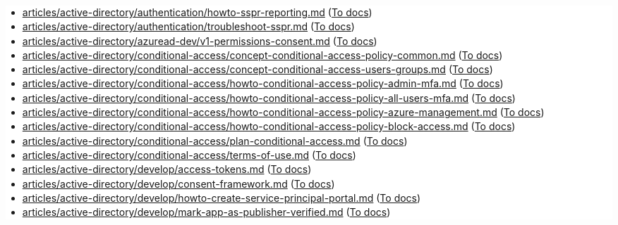 - [articles/active-directory/authentication/howto-sspr-reporting.md](https://github.com/MicrosoftDocs/azure-docs/compare/ac41fdd..eb77a2a#diff-a904ded09610777ec9e190f00972f80fe0744db3a9ebc070244e4db4b073e253) ([To docs](https://docs.microsoft.com/en-us/azure/active-directory/authentication/howto-sspr-reporting?WT.mc_id=AZ-MVP-5003408))
- [articles/active-directory/authentication/troubleshoot-sspr.md](https://github.com/MicrosoftDocs/azure-docs/compare/ac41fdd..eb77a2a#diff-4a49fc61487667ad24e499d026e9f821b22b94e36a5c1b0b0f71ecceb7ba9874) ([To docs](https://docs.microsoft.com/en-us/azure/active-directory/authentication/troubleshoot-sspr?WT.mc_id=AZ-MVP-5003408))
- [articles/active-directory/azuread-dev/v1-permissions-consent.md](https://github.com/MicrosoftDocs/azure-docs/compare/ac41fdd..eb77a2a#diff-9834df0a0b1b9b6af94670632a2558239200d830746e9c6bdc7a156b90c94f4b) ([To docs](https://docs.microsoft.com/en-us/azure/active-directory/azuread-dev/v1-permissions-consent?WT.mc_id=AZ-MVP-5003408))
- [articles/active-directory/conditional-access/concept-conditional-access-policy-common.md](https://github.com/MicrosoftDocs/azure-docs/compare/ac41fdd..eb77a2a#diff-e4422dbe5bce3b3e43abf137f0e7086e71d24e76335a047882b19025f9d4795e) ([To docs](https://docs.microsoft.com/en-us/azure/active-directory/conditional-access/concept-conditional-access-policy-common?WT.mc_id=AZ-MVP-5003408))
- [articles/active-directory/conditional-access/concept-conditional-access-users-groups.md](https://github.com/MicrosoftDocs/azure-docs/compare/ac41fdd..eb77a2a#diff-ffc582493536a61d9ef08fe74f1dc3533151b2d9f6619a29c90349fa20ffd585) ([To docs](https://docs.microsoft.com/en-us/azure/active-directory/conditional-access/concept-conditional-access-users-groups?WT.mc_id=AZ-MVP-5003408))
- [articles/active-directory/conditional-access/howto-conditional-access-policy-admin-mfa.md](https://github.com/MicrosoftDocs/azure-docs/compare/ac41fdd..eb77a2a#diff-8362a32285c9dd6fb06d00845dd259093d47a70704a86d8372b28117f22c3b2f) ([To docs](https://docs.microsoft.com/en-us/azure/active-directory/conditional-access/howto-conditional-access-policy-admin-mfa?WT.mc_id=AZ-MVP-5003408))
- [articles/active-directory/conditional-access/howto-conditional-access-policy-all-users-mfa.md](https://github.com/MicrosoftDocs/azure-docs/compare/ac41fdd..eb77a2a#diff-cef5a1c7b2ad2a2145ebb8484a832468a6e29f19105d4233bd73179a35cb3c8d) ([To docs](https://docs.microsoft.com/en-us/azure/active-directory/conditional-access/howto-conditional-access-policy-all-users-mfa?WT.mc_id=AZ-MVP-5003408))
- [articles/active-directory/conditional-access/howto-conditional-access-policy-azure-management.md](https://github.com/MicrosoftDocs/azure-docs/compare/ac41fdd..eb77a2a#diff-791d3adea1f32a4f3e05beb02505bb1d0dc211e1498cebf183cc8c67e4aefce4) ([To docs](https://docs.microsoft.com/en-us/azure/active-directory/conditional-access/howto-conditional-access-policy-azure-management?WT.mc_id=AZ-MVP-5003408))
- [articles/active-directory/conditional-access/howto-conditional-access-policy-block-access.md](https://github.com/MicrosoftDocs/azure-docs/compare/ac41fdd..eb77a2a#diff-351514e246ee4e571341a71fbc10193f80e1027eadf09ba387e84a703b30b4dd) ([To docs](https://docs.microsoft.com/en-us/azure/active-directory/conditional-access/howto-conditional-access-policy-block-access?WT.mc_id=AZ-MVP-5003408))
- [articles/active-directory/conditional-access/plan-conditional-access.md](https://github.com/MicrosoftDocs/azure-docs/compare/ac41fdd..eb77a2a#diff-00fd722d0e5ad6d3c1b226e40f16dc698893349ac7f9033b505de108ed26723c) ([To docs](https://docs.microsoft.com/en-us/azure/active-directory/conditional-access/plan-conditional-access?WT.mc_id=AZ-MVP-5003408))
- [articles/active-directory/conditional-access/terms-of-use.md](https://github.com/MicrosoftDocs/azure-docs/compare/ac41fdd..eb77a2a#diff-d66a3c56e3bba5d51e77d303d722882dfe0fb1784fe949186e21f94a05f6f7ea) ([To docs](https://docs.microsoft.com/en-us/azure/active-directory/conditional-access/terms-of-use?WT.mc_id=AZ-MVP-5003408))
- [articles/active-directory/develop/access-tokens.md](https://github.com/MicrosoftDocs/azure-docs/compare/ac41fdd..eb77a2a#diff-9691ce1afc6534457fba7027018731aa697e7d8ce6ad8e81af9fb26dfc0c5af5) ([To docs](https://docs.microsoft.com/en-us/azure/active-directory/develop/access-tokens?WT.mc_id=AZ-MVP-5003408))
- [articles/active-directory/develop/consent-framework.md](https://github.com/MicrosoftDocs/azure-docs/compare/ac41fdd..eb77a2a#diff-5f1ac0eab6dfc570d913315c8f2fca0f3ddfd42a524cab62b3eff08407cc712b) ([To docs](https://docs.microsoft.com/en-us/azure/active-directory/develop/consent-framework?WT.mc_id=AZ-MVP-5003408))
- [articles/active-directory/develop/howto-create-service-principal-portal.md](https://github.com/MicrosoftDocs/azure-docs/compare/ac41fdd..eb77a2a#diff-9b53dda4a6a622714dc4ef2befe7086a114232b796450cc8d2bb564959fce6fa) ([To docs](https://docs.microsoft.com/en-us/azure/active-directory/develop/howto-create-service-principal-portal?WT.mc_id=AZ-MVP-5003408))
- [articles/active-directory/develop/mark-app-as-publisher-verified.md](https://github.com/MicrosoftDocs/azure-docs/compare/ac41fdd..eb77a2a#diff-81a7ebb7ab21c1f19c0785e6c5015947697bd2d1d3a6e0f1195a2a451a7d7ddf) ([To docs](https://docs.microsoft.com/en-us/azure/active-directory/develop/mark-app-as-publisher-verified?WT.mc_id=AZ-MVP-5003408))